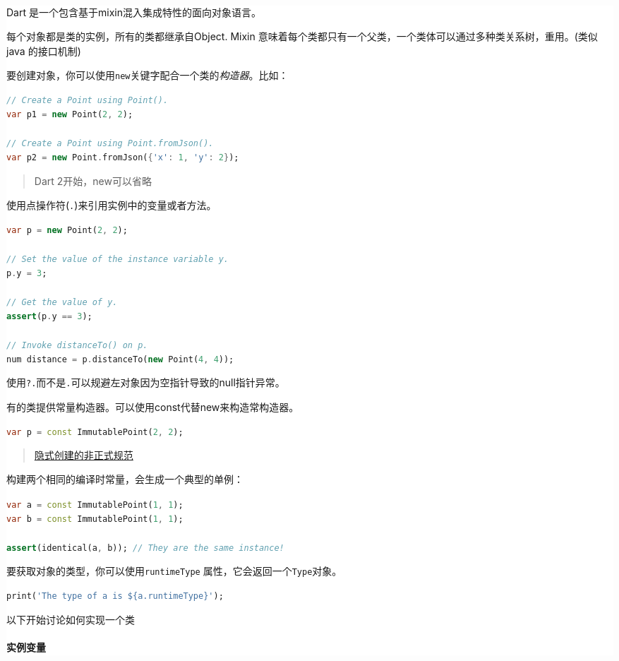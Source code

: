 Dart 是一个包含基于mixin混入集成特性的面向对象语言。

每个对象都是类的实例，所有的类都继承自Object. Mixin 意味着每个类都只有一个父类，一个类体可以通过多种类关系树，重用。(类似java 的接口机制)

要创建对象，你可以使用`new`关键字配合一个类的*构造器*。比如：

```dart
// Create a Point using Point().
var p1 = new Point(2, 2);

// Create a Point using Point.fromJson().
var p2 = new Point.fromJson({'x': 1, 'y': 2});
```

> Dart 2开始，new可以省略

使用点操作符(`.`)来引用实例中的变量或者方法。

```dart
var p = new Point(2, 2);

// Set the value of the instance variable y.
p.y = 3;

// Get the value of y.
assert(p.y == 3);

// Invoke distanceTo() on p.
num distance = p.distanceTo(new Point(4, 4));
```

使用`?.`而不是`.`可以规避左对象因为空指针导致的null指针异常。

有的类提供常量构造器。可以使用const代替new来构造常构造器。

```dart
var p = const ImmutablePoint(2, 2);
```

> [隐式创建的非正式规范](https://github.com/dart-lang/sdk/blob/master/docs/language/informal/implicit-creation.md)

构建两个相同的编译时常量，会生成一个典型的单例：

```dart
var a = const ImmutablePoint(1, 1);
var b = const ImmutablePoint(1, 1);

assert(identical(a, b)); // They are the same instance!
```

要获取对象的类型，你可以使用`runtimeType`  属性，它会返回一个`Type`对象。

```dart
print('The type of a is ${a.runtimeType}');
```

以下开始讨论如何实现一个类

####  实例变量

